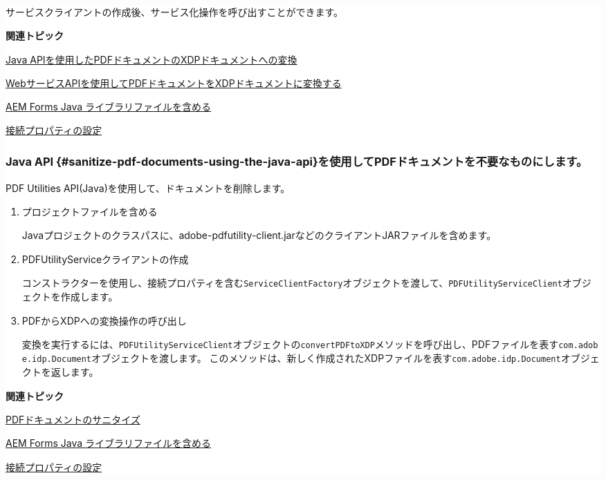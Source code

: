 サービスクライアントの作成後、サービス化操作を呼び出すことができます。

**関連トピック**

[Java APIを使用したPDFドキュメントのXDPドキュメントへの変換](pdf-utilities.md#convert-pdf-documents-into-xdp-documents-using-the-java-api)

[WebサービスAPIを使用してPDFドキュメントをXDPドキュメントに変換する](pdf-utilities.md#convert-pdf-documents-into-xdp-documents-using-the-web-service-api)

[AEM Forms Java ライブラリファイルを含める](/help/forms/developing/invoking-aem-forms-using-java.md#including-aem-forms-java-library-files)

[接続プロパティの設定](/help/forms/developing/invoking-aem-forms-using-java.md#setting-connection-properties)

### Java API {#sanitize-pdf-documents-using-the-java-api}を使用してPDFドキュメントを不要なものにします。

PDF Utilities API(Java)を使用して、ドキュメントを削除します。

1. プロジェクトファイルを含める

   Javaプロジェクトのクラスパスに、adobe-pdfutility-client.jarなどのクライアントJARファイルを含めます。

1. PDFUtilityServiceクライアントの作成

   コンストラクターを使用し、接続プロパティを含む`ServiceClientFactory`オブジェクトを渡して、`PDFUtilityServiceClient`オブジェクトを作成します。

1. PDFからXDPへの変換操作の呼び出し

   変換を実行するには、`PDFUtilityServiceClient`オブジェクトの`convertPDFtoXDP`メソッドを呼び出し、PDFファイルを表す`com.adobe.idp.Document`オブジェクトを渡します。 このメソッドは、新しく作成されたXDPファイルを表す`com.adobe.idp.Document`オブジェクトを返します。

**関連トピック**

[PDFドキュメントのサニタイズ](/help/forms/developing/pdf-utilities-service-java-api.md#quick-start-soap-mode-sanitizing-pdf-documents)

[AEM Forms Java ライブラリファイルを含める](/help/forms/developing/invoking-aem-forms-using-java.md#including-aem-forms-java-library-files)

[接続プロパティの設定](/help/forms/developing/invoking-aem-forms-using-java.md#setting-connection-properties)
